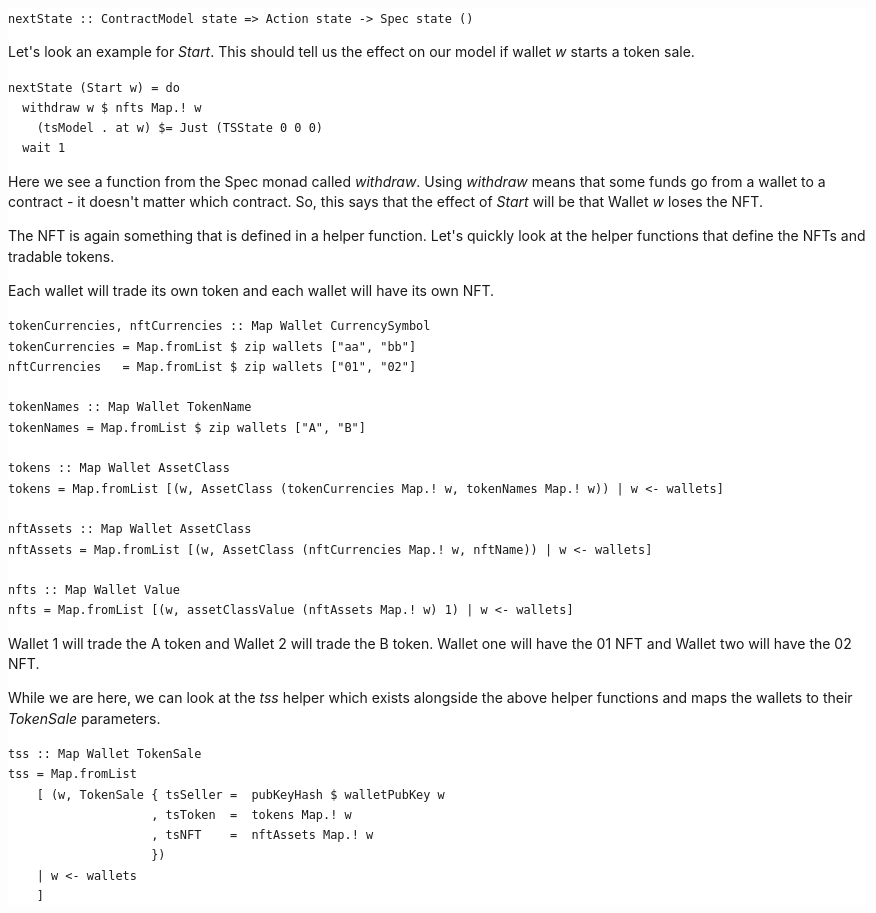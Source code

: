 ``` {.haskell}
nextState :: ContractModel state => Action state -> Spec state ()
```

Let\'s look an example for *Start*. This should tell us the effect on
our model if wallet *w* starts a token sale.

``` {.haskell}
nextState (Start w) = do
  withdraw w $ nfts Map.! w
    (tsModel . at w) $= Just (TSState 0 0 0)
  wait 1
```

Here we see a function from the Spec monad called *withdraw*. Using
*withdraw* means that some funds go from a wallet to a contract - it
doesn\'t matter which contract. So, this says that the effect of *Start*
will be that Wallet *w* loses the NFT.

The NFT is again something that is defined in a helper function. Let\'s
quickly look at the helper functions that define the NFTs and tradable
tokens.

Each wallet will trade its own token and each wallet will have its own
NFT.

``` {.haskell}
tokenCurrencies, nftCurrencies :: Map Wallet CurrencySymbol
tokenCurrencies = Map.fromList $ zip wallets ["aa", "bb"]
nftCurrencies   = Map.fromList $ zip wallets ["01", "02"]

tokenNames :: Map Wallet TokenName
tokenNames = Map.fromList $ zip wallets ["A", "B"]

tokens :: Map Wallet AssetClass
tokens = Map.fromList [(w, AssetClass (tokenCurrencies Map.! w, tokenNames Map.! w)) | w <- wallets]

nftAssets :: Map Wallet AssetClass
nftAssets = Map.fromList [(w, AssetClass (nftCurrencies Map.! w, nftName)) | w <- wallets]

nfts :: Map Wallet Value
nfts = Map.fromList [(w, assetClassValue (nftAssets Map.! w) 1) | w <- wallets]  
```

Wallet 1 will trade the A token and Wallet 2 will trade the B token.
Wallet one will have the 01 NFT and Wallet two will have the 02 NFT.

While we are here, we can look at the *tss* helper which exists
alongside the above helper functions and maps the wallets to their
*TokenSale* parameters.

``` {.haskell}
tss :: Map Wallet TokenSale
tss = Map.fromList
    [ (w, TokenSale { tsSeller =  pubKeyHash $ walletPubKey w
                    , tsToken  =  tokens Map.! w
                    , tsNFT    =  nftAssets Map.! w
                    })
    | w <- wallets
    ]
```
